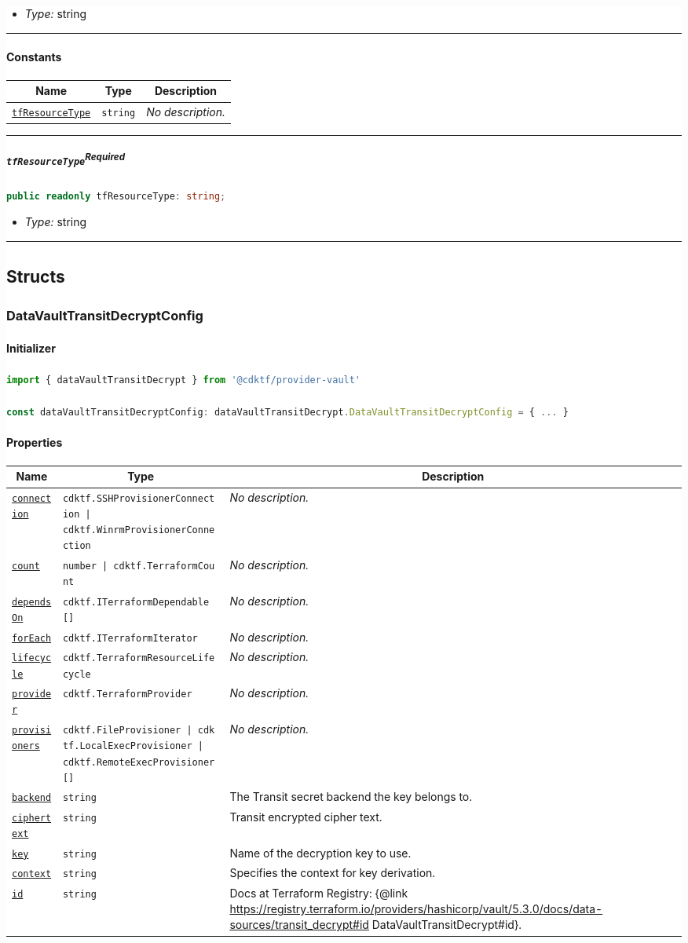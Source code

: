- *Type:* string

---

#### Constants <a name="Constants" id="Constants"></a>

| **Name** | **Type** | **Description** |
| --- | --- | --- |
| <code><a href="#@cdktf/provider-vault.dataVaultTransitDecrypt.DataVaultTransitDecrypt.property.tfResourceType">tfResourceType</a></code> | <code>string</code> | *No description.* |

---

##### `tfResourceType`<sup>Required</sup> <a name="tfResourceType" id="@cdktf/provider-vault.dataVaultTransitDecrypt.DataVaultTransitDecrypt.property.tfResourceType"></a>

```typescript
public readonly tfResourceType: string;
```

- *Type:* string

---

## Structs <a name="Structs" id="Structs"></a>

### DataVaultTransitDecryptConfig <a name="DataVaultTransitDecryptConfig" id="@cdktf/provider-vault.dataVaultTransitDecrypt.DataVaultTransitDecryptConfig"></a>

#### Initializer <a name="Initializer" id="@cdktf/provider-vault.dataVaultTransitDecrypt.DataVaultTransitDecryptConfig.Initializer"></a>

```typescript
import { dataVaultTransitDecrypt } from '@cdktf/provider-vault'

const dataVaultTransitDecryptConfig: dataVaultTransitDecrypt.DataVaultTransitDecryptConfig = { ... }
```

#### Properties <a name="Properties" id="Properties"></a>

| **Name** | **Type** | **Description** |
| --- | --- | --- |
| <code><a href="#@cdktf/provider-vault.dataVaultTransitDecrypt.DataVaultTransitDecryptConfig.property.connection">connection</a></code> | <code>cdktf.SSHProvisionerConnection \| cdktf.WinrmProvisionerConnection</code> | *No description.* |
| <code><a href="#@cdktf/provider-vault.dataVaultTransitDecrypt.DataVaultTransitDecryptConfig.property.count">count</a></code> | <code>number \| cdktf.TerraformCount</code> | *No description.* |
| <code><a href="#@cdktf/provider-vault.dataVaultTransitDecrypt.DataVaultTransitDecryptConfig.property.dependsOn">dependsOn</a></code> | <code>cdktf.ITerraformDependable[]</code> | *No description.* |
| <code><a href="#@cdktf/provider-vault.dataVaultTransitDecrypt.DataVaultTransitDecryptConfig.property.forEach">forEach</a></code> | <code>cdktf.ITerraformIterator</code> | *No description.* |
| <code><a href="#@cdktf/provider-vault.dataVaultTransitDecrypt.DataVaultTransitDecryptConfig.property.lifecycle">lifecycle</a></code> | <code>cdktf.TerraformResourceLifecycle</code> | *No description.* |
| <code><a href="#@cdktf/provider-vault.dataVaultTransitDecrypt.DataVaultTransitDecryptConfig.property.provider">provider</a></code> | <code>cdktf.TerraformProvider</code> | *No description.* |
| <code><a href="#@cdktf/provider-vault.dataVaultTransitDecrypt.DataVaultTransitDecryptConfig.property.provisioners">provisioners</a></code> | <code>cdktf.FileProvisioner \| cdktf.LocalExecProvisioner \| cdktf.RemoteExecProvisioner[]</code> | *No description.* |
| <code><a href="#@cdktf/provider-vault.dataVaultTransitDecrypt.DataVaultTransitDecryptConfig.property.backend">backend</a></code> | <code>string</code> | The Transit secret backend the key belongs to. |
| <code><a href="#@cdktf/provider-vault.dataVaultTransitDecrypt.DataVaultTransitDecryptConfig.property.ciphertext">ciphertext</a></code> | <code>string</code> | Transit encrypted cipher text. |
| <code><a href="#@cdktf/provider-vault.dataVaultTransitDecrypt.DataVaultTransitDecryptConfig.property.key">key</a></code> | <code>string</code> | Name of the decryption key to use. |
| <code><a href="#@cdktf/provider-vault.dataVaultTransitDecrypt.DataVaultTransitDecryptConfig.property.context">context</a></code> | <code>string</code> | Specifies the context for key derivation. |
| <code><a href="#@cdktf/provider-vault.dataVaultTransitDecrypt.DataVaultTransitDecryptConfig.property.id">id</a></code> | <code>string</code> | Docs at Terraform Registry: {@link https://registry.terraform.io/providers/hashicorp/vault/5.3.0/docs/data-sources/transit_decrypt#id DataVaultTransitDecrypt#id}. |